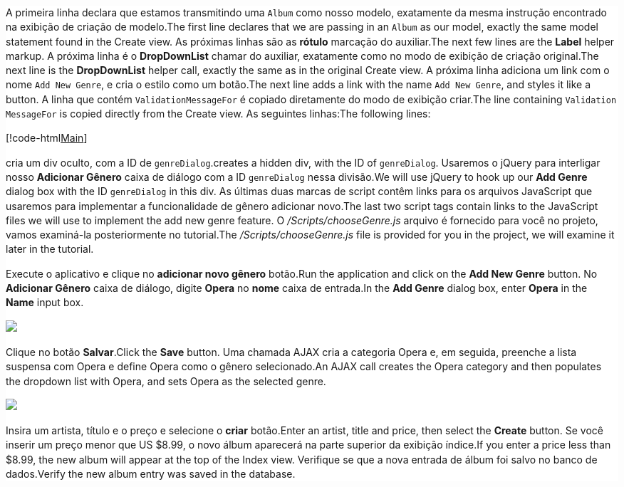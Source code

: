 <span data-ttu-id="05a8b-121">A primeira linha declara que estamos transmitindo uma `Album` como nosso modelo, exatamente da mesma instrução encontrado na exibição de criação de modelo.</span><span class="sxs-lookup"><span data-stu-id="05a8b-121">The first line declares that we are passing in an `Album` as our model, exactly the same model statement found in the Create view.</span></span> <span data-ttu-id="05a8b-122">As próximas linhas são as **rótulo** marcação do auxiliar.</span><span class="sxs-lookup"><span data-stu-id="05a8b-122">The next few lines are the **Label** helper markup.</span></span> <span data-ttu-id="05a8b-123">A próxima linha é o **DropDownList** chamar do auxiliar, exatamente como no modo de exibição de criação original.</span><span class="sxs-lookup"><span data-stu-id="05a8b-123">The next line is the **DropDownList** helper call, exactly the same as in the original Create view.</span></span> <span data-ttu-id="05a8b-124">A próxima linha adiciona um link com o nome `Add New Genre`, e cria o estilo como um botão.</span><span class="sxs-lookup"><span data-stu-id="05a8b-124">The next line adds a link with the name `Add New Genre`, and styles it like a button.</span></span> <span data-ttu-id="05a8b-125">A linha que contém `ValidationMessageFor` é copiado diretamente do modo de exibição criar.</span><span class="sxs-lookup"><span data-stu-id="05a8b-125">The line containing `ValidationMessageFor` is copied directly from the Create view.</span></span> <span data-ttu-id="05a8b-126">As seguintes linhas:</span><span class="sxs-lookup"><span data-stu-id="05a8b-126">The following lines:</span></span>

[!code-html[Main](adding-a-new-category-to-the-dropdownlist-using-jquery-ui/samples/sample3.html)]

<span data-ttu-id="05a8b-127">cria um div oculto, com a ID de `genreDialog`.</span><span class="sxs-lookup"><span data-stu-id="05a8b-127">creates a hidden div, with the ID of `genreDialog`.</span></span> <span data-ttu-id="05a8b-128">Usaremos o jQuery para interligar nosso **Adicionar Gênero** caixa de diálogo com a ID `genreDialog` nessa divisão.</span><span class="sxs-lookup"><span data-stu-id="05a8b-128">We will use jQuery to hook up our **Add Genre** dialog box with the ID `genreDialog` in this div.</span></span> <span data-ttu-id="05a8b-129">As últimas duas marcas de script contêm links para os arquivos JavaScript que usaremos para implementar a funcionalidade de gênero adicionar novo.</span><span class="sxs-lookup"><span data-stu-id="05a8b-129">The last two script tags contain links to the JavaScript files we will use to implement the add new genre feature.</span></span> <span data-ttu-id="05a8b-130">O */Scripts/chooseGenre.js* arquivo é fornecido para você no projeto, vamos examiná-la posteriormente no tutorial.</span><span class="sxs-lookup"><span data-stu-id="05a8b-130">The */Scripts/chooseGenre.js* file is provided for you in the project, we will examine it later in the tutorial.</span></span>

<span data-ttu-id="05a8b-131">Execute o aplicativo e clique no **adicionar novo gênero** botão.</span><span class="sxs-lookup"><span data-stu-id="05a8b-131">Run the application and click on the **Add New Genre** button.</span></span> <span data-ttu-id="05a8b-132">No **Adicionar Gênero** caixa de diálogo, digite **Opera** no **nome** caixa de entrada.</span><span class="sxs-lookup"><span data-stu-id="05a8b-132">In the **Add Genre** dialog box, enter **Opera** in the **Name** input box.</span></span>

![](adding-a-new-category-to-the-dropdownlist-using-jquery-ui/_static/image4.png)

<span data-ttu-id="05a8b-133">Clique no botão **Salvar**.</span><span class="sxs-lookup"><span data-stu-id="05a8b-133">Click the **Save** button.</span></span> <span data-ttu-id="05a8b-134">Uma chamada AJAX cria a categoria Opera e, em seguida, preenche a lista suspensa com Opera e define Opera como o gênero selecionado.</span><span class="sxs-lookup"><span data-stu-id="05a8b-134">An AJAX call creates the Opera category and then populates the dropdown list with Opera, and sets Opera as the selected genre.</span></span>

![](adding-a-new-category-to-the-dropdownlist-using-jquery-ui/_static/image5.png)

<span data-ttu-id="05a8b-135">Insira um artista, título e o preço e selecione o **criar** botão.</span><span class="sxs-lookup"><span data-stu-id="05a8b-135">Enter an artist, title and price, then select the **Create** button.</span></span> <span data-ttu-id="05a8b-136">Se você inserir um preço menor que US $8.99, o novo álbum aparecerá na parte superior da exibição índice.</span><span class="sxs-lookup"><span data-stu-id="05a8b-136">If you enter a price less than $8.99, the new album will appear at the top of the Index view.</span></span> <span data-ttu-id="05a8b-137">Verifique se que a nova entrada de álbum foi salvo no banco de dados.</span><span class="sxs-lookup"><span data-stu-id="05a8b-137">Verify the new album entry was saved in the database.</span></span>
